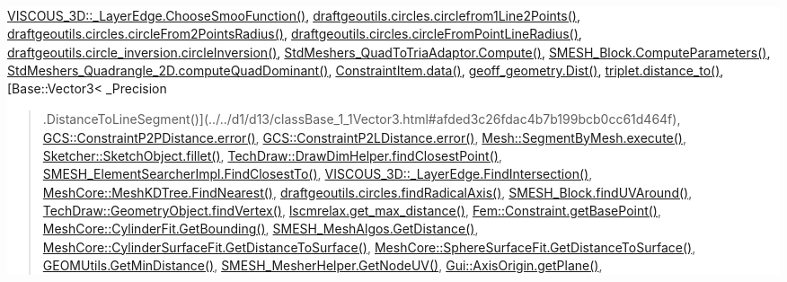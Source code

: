 [VISCOUS_3D::_LayerEdge.ChooseSmooFunction()](../../d9/df6/structVISCOUS__3D_1_1__LayerEdge.html#af3c5c13db9dc894fce734a830c8871d0),
[draftgeoutils.circles.circlefrom1Line2Points()](../../d9/dfd/group__draftgeoutils.html#ga62f4e19d1f4b45e85467ccefd5dd8a50),
[draftgeoutils.circles.circleFrom2PointsRadius()](../../d9/dfd/group__draftgeoutils.html#gac5ca6e04d961e3751606a1e4ccf378b4),
[draftgeoutils.circles.circleFromPointLineRadius()](../../d9/dfd/group__draftgeoutils.html#ga163b5f31d9b814e500670ab9cec198b5),
[draftgeoutils.circle_inversion.circleInversion()](../../d9/dfd/group__draftgeoutils.html#gaf83de47d0b318d570f1ca51dcc9cbefb),
[StdMeshers_QuadToTriaAdaptor.Compute()](../../d3/d81/classStdMeshers__QuadToTriaAdaptor.html#a666f2ab33b2cdfde11319df8d7ed066c),
[SMESH_Block.ComputeParameters()](../../d2/d98/classSMESH__Block.html#a9f4f9ebaf0496cca708a681c356bb96a),
[StdMeshers_Quadrangle_2D.computeQuadDominant()](../../d1/db4/classStdMeshers__Quadrangle__2D.html#a32366f3bed1dc62990f5f848f49115c9),
[ConstraintItem.data()](../../d3/d0f/classConstraintItem.html#a58e0ecc1824934b77e25bc0b319b6c51),
[geoff_geometry.Dist()](../../de/d5d/namespacegeoff__geometry.html#a3c3fdf494e81774d4b162888a616fed3),
[triplet.distance_to()](../../d0/dd3/structtriplet.html#aa7eca51b1b881b69909bd62dcf37f1e4),
[Base::Vector3< _Precision
>.DistanceToLineSegment()](../../d1/d13/classBase_1_1Vector3.html#afded3c26fdac4b7b199bcb0cc61d464f),
[GCS::ConstraintP2PDistance.error()](../../d5/d0e/classGCS_1_1ConstraintP2PDistance.html#ad2de62ce3e9519106f3316c52d04e43e),
[GCS::ConstraintP2LDistance.error()](../../da/d8d/classGCS_1_1ConstraintP2LDistance.html#a816c4745f305d010e77c6e513c1c2336),
[Mesh::SegmentByMesh.execute()](../../d0/ddf/classMesh_1_1SegmentByMesh.html#a0fd4604225620a5902f526c867f0a7ed),
[Sketcher::SketchObject.fillet()](../../d9/dad/classSketcher_1_1SketchObject.html#a43c1d2127f6883712935706a98e1cf4a),
[TechDraw::DrawDimHelper.findClosestPoint()](../../db/d5a/classTechDraw_1_1DrawDimHelper.html#aaf687698d99b3e2c52eea1c773d28003),
[SMESH_ElementSearcherImpl.FindClosestTo()](../../dd/d4c/structSMESH__ElementSearcherImpl.html#af1de7930a1d320b6e48c65cc1ab0657b),
[VISCOUS_3D::_LayerEdge.FindIntersection()](../../d9/df6/structVISCOUS__3D_1_1__LayerEdge.html#a32897cfd9a14875af5bbd2de96eb40dc),
[MeshCore::MeshKDTree.FindNearest()](../../d2/d5b/classMeshCore_1_1MeshKDTree.html#a7c8783435614c6dff1f5c8eade97d52b),
[draftgeoutils.circles.findRadicalAxis()](../../d9/dfd/group__draftgeoutils.html#gace97041b9159300c6ca150e0373b274c),
[SMESH_Block.findUVAround()](../../d2/d98/classSMESH__Block.html#a692f591665fd66c82256241b80605d36),
[TechDraw::GeometryObject.findVertex()](../../dc/dbe/classTechDraw_1_1GeometryObject.html#aa66a1fc2774f07a54b99e2d31f14f5d7),
[lscmrelax.get_max_distance()](../../d6/d0e/namespacelscmrelax.html#a3802f4ba4ec96c01601fa68e18a0e2b9),
[Fem::Constraint.getBasePoint()](../../d0/d11/classFem_1_1Constraint.html#a53b58263b54f9ab82afbc002761ccd24),
[MeshCore::CylinderFit.GetBounding()](../../df/d1a/classMeshCore_1_1CylinderFit.html#a3734c42623f68d247d50773e242c5727),
[SMESH_MeshAlgos.GetDistance()](../../dd/d76/namespaceSMESH__MeshAlgos.html#a5823659eb0c933a35c2860b5a07eae14),
[MeshCore::CylinderSurfaceFit.GetDistanceToSurface()](../../d1/d68/classMeshCore_1_1CylinderSurfaceFit.html#ab17cc09afa4390ea5b1fa631b6f33e30),
[MeshCore::SphereSurfaceFit.GetDistanceToSurface()](../../d2/de9/classMeshCore_1_1SphereSurfaceFit.html#aab6a34ea0bdcfed273ad90fa3db4e37d),
[GEOMUtils.GetMinDistance()](../../db/daf/namespaceGEOMUtils.html#ac8ecbda28c300c94da6fc75c30808331),
[SMESH_MesherHelper.GetNodeUV()](../../db/dc6/classSMESH__MesherHelper.html#a6756f5d6f15c2cd7dbb65cf3dfc0ee7c),
[Gui::AxisOrigin.getPlane()](../../dd/de4/classGui_1_1AxisOrigin.html#a0bc449edd2127d462550d034cc0f8cbb),